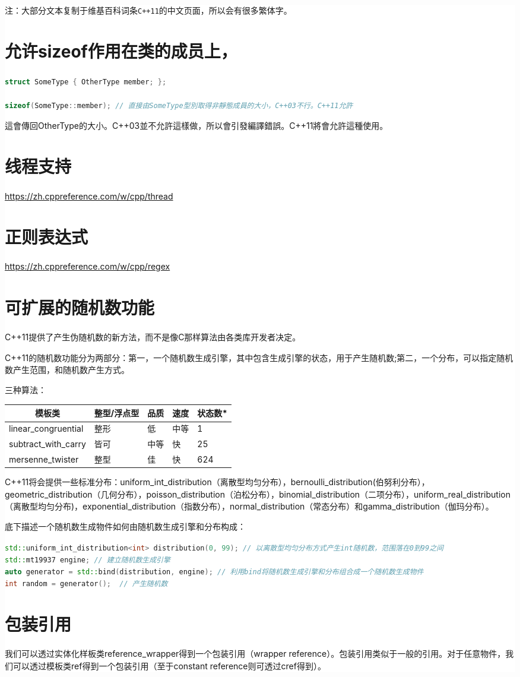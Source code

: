 注：大部分文本复制于维基百科词条`C++11`的中文页面，所以会有很多繁体字。

# 允许sizeof作用在类的成员上，
```cpp
struct SomeType { OtherType member; };

sizeof(SomeType::member); // 直接由SomeType型別取得非靜態成員的大小，C++03不行。C++11允許
```
這會傳回OtherType的大小。C++03並不允許這樣做，所以會引發編譯錯誤。C++11將會允許這種使用。 

# 线程支持

https://zh.cppreference.com/w/cpp/thread

# 正则表达式

https://zh.cppreference.com/w/cpp/regex


# 可扩展的随机数功能

C++11提供了产生伪随机数的新方法，而不是像C那样算法由各类库开发者决定。

C++11的随机数功能分为两部分：第一，一个随机数生成引擎，其中包含生成引擎的状态，用于产生随机数;第二，一个分布，可以指定随机数产生范围，和随机数产生方式。

三种算法：

|模板类 	|整型/浮点型| 品质 	|速度 	|状态数*|
|-          |-      |-      |-      |-  |
|linear_congruential |整形 	|低| 中等| 	1|
|subtract_with_carry |皆可|中等|快| 25|
|mersenne_twister |整型|佳 |快 |624|

C++11将会提供一些标准分布：uniform_int_distribution（离散型均匀分布），bernoulli_distribution(伯努利分布），geometric_distribution（几何分布），poisson_distribution（泊松分布），binomial_distribution（二项分布），uniform_real_distribution（离散型均匀分布)，exponential_distribution（指数分布），normal_distribution（常态分布）和gamma_distribution（伽玛分布）。

底下描述一个随机数生成物件如何由随机数生成引擎和分布构成：

```cpp
std::uniform_int_distribution<int> distribution(0, 99); // 以离散型均匀分布方式产生int随机数，范围落在0到99之间
std::mt19937 engine; // 建立随机数生成引擎
auto generator = std::bind(distribution, engine); // 利用bind将随机数生成引擎和分布组合成一个随机数生成物件
int random = generator();  // 产生随机数
```
# 包装引用
我们可以透过实体化样板类reference_wrapper得到一个包装引用（wrapper reference）。包装引用类似于一般的引用。对于任意物件，我们可以透过模板类ref得到一个包装引用（至于constant reference则可透过cref得到）。
